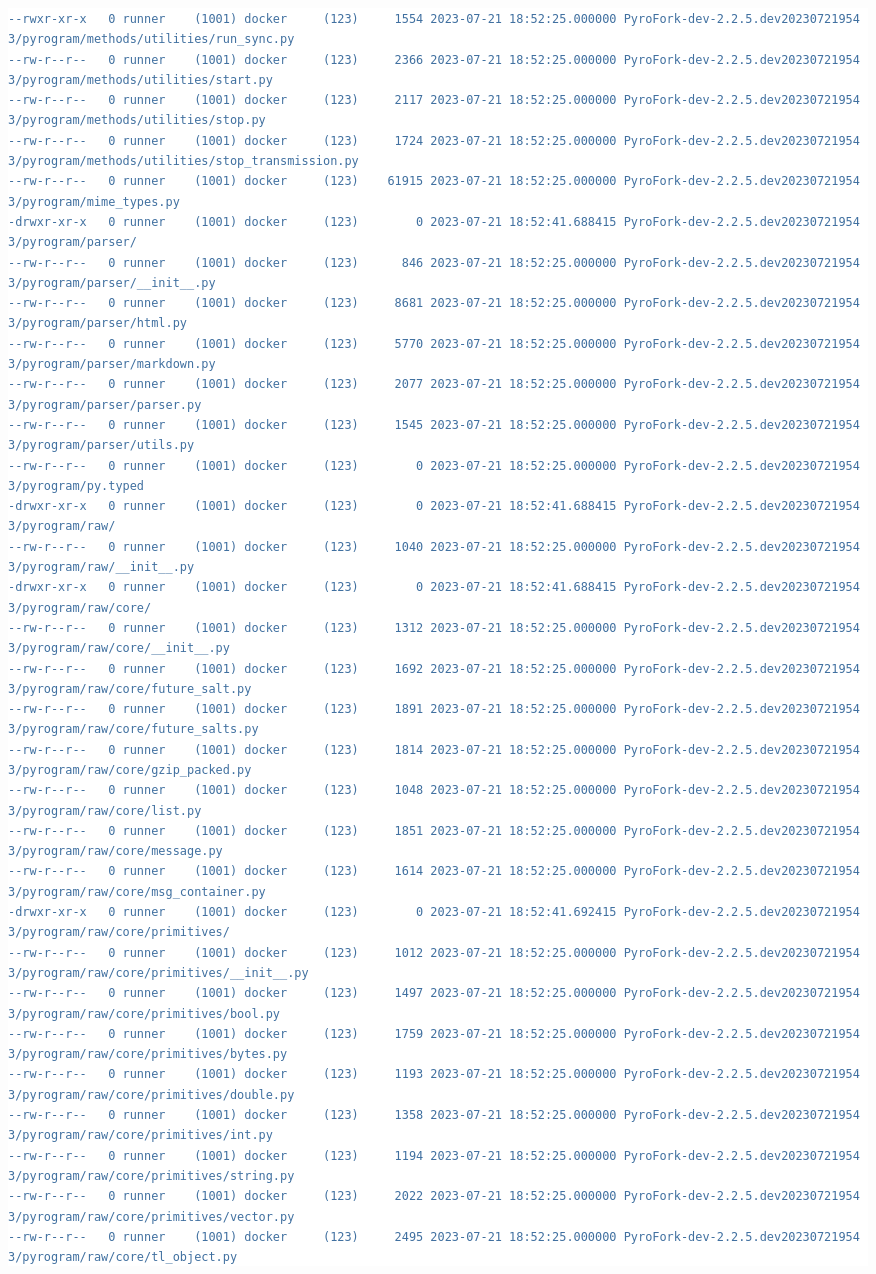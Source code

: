```diff
--rwxr-xr-x   0 runner    (1001) docker     (123)     1554 2023-07-21 18:52:25.000000 PyroFork-dev-2.2.5.dev202307219543/pyrogram/methods/utilities/run_sync.py
--rw-r--r--   0 runner    (1001) docker     (123)     2366 2023-07-21 18:52:25.000000 PyroFork-dev-2.2.5.dev202307219543/pyrogram/methods/utilities/start.py
--rw-r--r--   0 runner    (1001) docker     (123)     2117 2023-07-21 18:52:25.000000 PyroFork-dev-2.2.5.dev202307219543/pyrogram/methods/utilities/stop.py
--rw-r--r--   0 runner    (1001) docker     (123)     1724 2023-07-21 18:52:25.000000 PyroFork-dev-2.2.5.dev202307219543/pyrogram/methods/utilities/stop_transmission.py
--rw-r--r--   0 runner    (1001) docker     (123)    61915 2023-07-21 18:52:25.000000 PyroFork-dev-2.2.5.dev202307219543/pyrogram/mime_types.py
-drwxr-xr-x   0 runner    (1001) docker     (123)        0 2023-07-21 18:52:41.688415 PyroFork-dev-2.2.5.dev202307219543/pyrogram/parser/
--rw-r--r--   0 runner    (1001) docker     (123)      846 2023-07-21 18:52:25.000000 PyroFork-dev-2.2.5.dev202307219543/pyrogram/parser/__init__.py
--rw-r--r--   0 runner    (1001) docker     (123)     8681 2023-07-21 18:52:25.000000 PyroFork-dev-2.2.5.dev202307219543/pyrogram/parser/html.py
--rw-r--r--   0 runner    (1001) docker     (123)     5770 2023-07-21 18:52:25.000000 PyroFork-dev-2.2.5.dev202307219543/pyrogram/parser/markdown.py
--rw-r--r--   0 runner    (1001) docker     (123)     2077 2023-07-21 18:52:25.000000 PyroFork-dev-2.2.5.dev202307219543/pyrogram/parser/parser.py
--rw-r--r--   0 runner    (1001) docker     (123)     1545 2023-07-21 18:52:25.000000 PyroFork-dev-2.2.5.dev202307219543/pyrogram/parser/utils.py
--rw-r--r--   0 runner    (1001) docker     (123)        0 2023-07-21 18:52:25.000000 PyroFork-dev-2.2.5.dev202307219543/pyrogram/py.typed
-drwxr-xr-x   0 runner    (1001) docker     (123)        0 2023-07-21 18:52:41.688415 PyroFork-dev-2.2.5.dev202307219543/pyrogram/raw/
--rw-r--r--   0 runner    (1001) docker     (123)     1040 2023-07-21 18:52:25.000000 PyroFork-dev-2.2.5.dev202307219543/pyrogram/raw/__init__.py
-drwxr-xr-x   0 runner    (1001) docker     (123)        0 2023-07-21 18:52:41.688415 PyroFork-dev-2.2.5.dev202307219543/pyrogram/raw/core/
--rw-r--r--   0 runner    (1001) docker     (123)     1312 2023-07-21 18:52:25.000000 PyroFork-dev-2.2.5.dev202307219543/pyrogram/raw/core/__init__.py
--rw-r--r--   0 runner    (1001) docker     (123)     1692 2023-07-21 18:52:25.000000 PyroFork-dev-2.2.5.dev202307219543/pyrogram/raw/core/future_salt.py
--rw-r--r--   0 runner    (1001) docker     (123)     1891 2023-07-21 18:52:25.000000 PyroFork-dev-2.2.5.dev202307219543/pyrogram/raw/core/future_salts.py
--rw-r--r--   0 runner    (1001) docker     (123)     1814 2023-07-21 18:52:25.000000 PyroFork-dev-2.2.5.dev202307219543/pyrogram/raw/core/gzip_packed.py
--rw-r--r--   0 runner    (1001) docker     (123)     1048 2023-07-21 18:52:25.000000 PyroFork-dev-2.2.5.dev202307219543/pyrogram/raw/core/list.py
--rw-r--r--   0 runner    (1001) docker     (123)     1851 2023-07-21 18:52:25.000000 PyroFork-dev-2.2.5.dev202307219543/pyrogram/raw/core/message.py
--rw-r--r--   0 runner    (1001) docker     (123)     1614 2023-07-21 18:52:25.000000 PyroFork-dev-2.2.5.dev202307219543/pyrogram/raw/core/msg_container.py
-drwxr-xr-x   0 runner    (1001) docker     (123)        0 2023-07-21 18:52:41.692415 PyroFork-dev-2.2.5.dev202307219543/pyrogram/raw/core/primitives/
--rw-r--r--   0 runner    (1001) docker     (123)     1012 2023-07-21 18:52:25.000000 PyroFork-dev-2.2.5.dev202307219543/pyrogram/raw/core/primitives/__init__.py
--rw-r--r--   0 runner    (1001) docker     (123)     1497 2023-07-21 18:52:25.000000 PyroFork-dev-2.2.5.dev202307219543/pyrogram/raw/core/primitives/bool.py
--rw-r--r--   0 runner    (1001) docker     (123)     1759 2023-07-21 18:52:25.000000 PyroFork-dev-2.2.5.dev202307219543/pyrogram/raw/core/primitives/bytes.py
--rw-r--r--   0 runner    (1001) docker     (123)     1193 2023-07-21 18:52:25.000000 PyroFork-dev-2.2.5.dev202307219543/pyrogram/raw/core/primitives/double.py
--rw-r--r--   0 runner    (1001) docker     (123)     1358 2023-07-21 18:52:25.000000 PyroFork-dev-2.2.5.dev202307219543/pyrogram/raw/core/primitives/int.py
--rw-r--r--   0 runner    (1001) docker     (123)     1194 2023-07-21 18:52:25.000000 PyroFork-dev-2.2.5.dev202307219543/pyrogram/raw/core/primitives/string.py
--rw-r--r--   0 runner    (1001) docker     (123)     2022 2023-07-21 18:52:25.000000 PyroFork-dev-2.2.5.dev202307219543/pyrogram/raw/core/primitives/vector.py
--rw-r--r--   0 runner    (1001) docker     (123)     2495 2023-07-21 18:52:25.000000 PyroFork-dev-2.2.5.dev202307219543/pyrogram/raw/core/tl_object.py
```